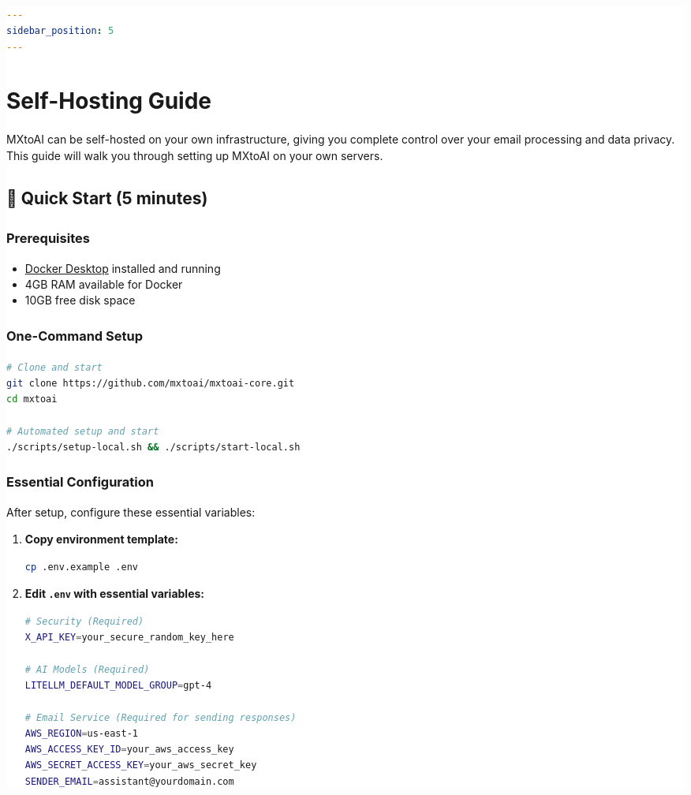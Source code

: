 ```yaml
---
sidebar_position: 5
---
```


# Self-Hosting Guide

MXtoAI can be self-hosted on your own infrastructure, giving you complete control over your email processing and data privacy. This guide will walk you through setting up MXtoAI on your own servers.

## 🚀 Quick Start (5 minutes)

### Prerequisites
- [Docker Desktop](https://www.docker.com/products/docker-desktop) installed and running
- 4GB RAM available for Docker
- 10GB free disk space

### One-Command Setup

```bash
# Clone and start
git clone https://github.com/mxtoai/mxtoai-core.git
cd mxtoai

# Automated setup and start
./scripts/setup-local.sh && ./scripts/start-local.sh
```

### Essential Configuration

After setup, configure these essential variables:

1. **Copy environment template:**
   ```bash
   cp .env.example .env
   ```

2. **Edit `.env` with essential variables:**
   ```bash
   # Security (Required)
   X_API_KEY=your_secure_random_key_here

   # AI Models (Required)
   LITELLM_DEFAULT_MODEL_GROUP=gpt-4

   # Email Service (Required for sending responses)
   AWS_REGION=us-east-1
   AWS_ACCESS_KEY_ID=your_aws_access_key
   AWS_SECRET_ACCESS_KEY=your_aws_secret_key
   SENDER_EMAIL=assistant@yourdomain.com
   ```
